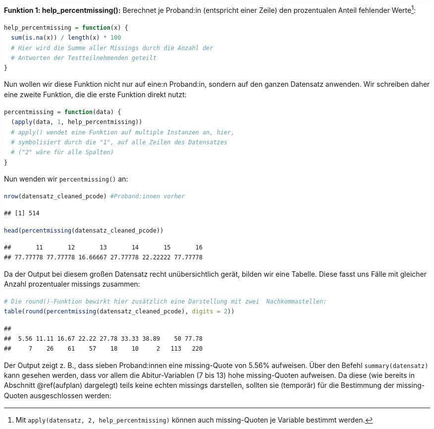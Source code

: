 **Funktion 1: help_percentmissing():**
Berechnet je Proband:in (entspricht einer Zeile) den prozentualen Anteil fehlender Werte[^1]:

[^1]: Mit `apply(datensatz, 2, help_percentmissing)` können auch missing-Quoten je Variable bestimmt werden.


```r
help_percentmissing = function(x) {
  sum(is.na(x)) / length(x) * 100 
  # Hier wird die Summe aller Missings durch die Anzahl der 
  # Antworten der Testteilnehmenden geteilt
}
```

Nun wollen wir diese Funktion nicht nur auf eine:n Proband:in, sondern auf den ganzen Datensatz anwenden. Wir schreiben daher eine zweite Funktion, die die erste Funktion direkt nutzt:


```r
percentmissing = function(data) {
  (apply(data, 1, help_percentmissing)) 
  # apply() wendet eine Funktion auf multiple Instanzen an, hier, 
  # symbolisiert durch die "1", auf alle Zeilen des Datensatzes 
  # ("2" wäre für alle Spalten)
}
```

Nun wenden wir `percentmissing()` an:


```r
nrow(datensatz_cleaned_pcode) #Proband:innen vorher
```

```
## [1] 514
```

```r
head(percentmissing(datensatz_cleaned_pcode))
```

```
##       11       12       13       14       15       16 
## 77.77778 77.77778 16.66667 27.77778 22.22222 77.77778
```

Da der Output bei diesem großen Datensatz recht unübersichtlich gerät, bilden wir eine Tabelle. Diese fasst uns Fälle mit gleicher Anzahl prozentualer missings zusammen:


```r
# Die round()-Funktion bewirkt hier zusätzlich eine Darstellung mit zwei  Nachkommastellen:
table(round(percentmissing(datensatz_cleaned_pcode), digits = 2)) 
```

```
## 
##  5.56 11.11 16.67 22.22 27.78 33.33 38.89    50 77.78 
##     7    26    61    57    18    10     2   113   220
```

Der Output zeigt z. B., dass sieben Proband:innen eine missing-Quote von 5.56% aufweisen. Über den Befehl `summary(datensatz)` kann gesehen werden, dass vor allem die Abitur-Variablen (7 bis 13) hohe missing-Quoten aufweisen. Da diese (wie bereits in Abschnitt \@ref(aufplan) dargelegt) teils keine echten missings darstellen, sollten sie (temporär) für die Bestimmung der missing-Quoten ausgeschlossen werden:


[^2]: Die hohen missing-Quoten stammen aus nicht-erfolgreich verlaufenden matchings und technischen Importartefakten wie ganzen NA-Zeilen: Es sind also *verwaiste* Fälle und technisch bedingte Leerfälle.